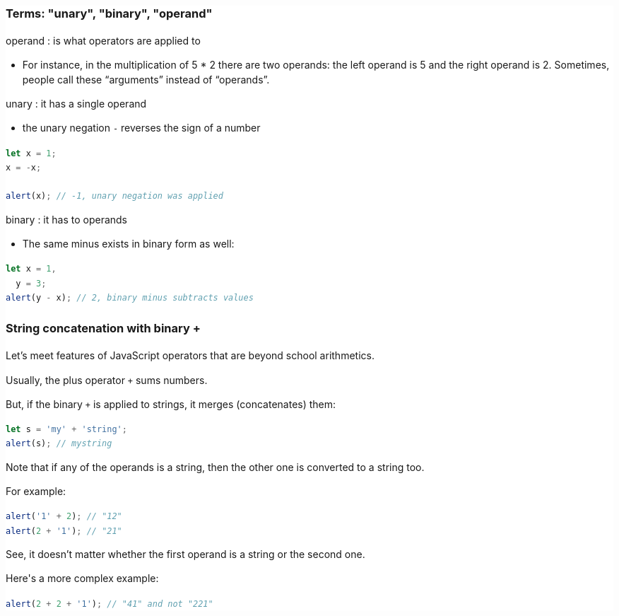 ### Terms: "unary", "binary", "operand"

operand
: is what operators are applied to

- For instance, in the multiplication of 5 \* 2 there are two operands: the left operand is 5 and the right operand is
    2. Sometimes, people call these “arguments” instead of “operands”.

unary
: it has a single operand

- the unary negation `-` reverses the sign of a number

```javascript
let x = 1;
x = -x;

alert(x); // -1, unary negation was applied
```

binary
: it has to operands

- The same minus exists in binary form as well:

```javascript
let x = 1,
  y = 3;
alert(y - x); // 2, binary minus subtracts values
```

### String concatenation with binary +

Let’s meet features of JavaScript operators that are beyond school arithmetics.

Usually, the plus operator `+` sums numbers.

But, if the binary `+` is applied to strings, it merges (concatenates) them:

```javascript
let s = 'my' + 'string';
alert(s); // mystring
```

Note that if any of the operands is a string, then the other one is converted to a string too.

For example:

```javascript
alert('1' + 2); // "12"
alert(2 + '1'); // "21"
```

See, it doesn’t matter whether the first operand is a string or the second one.

Here's a more complex example:

```javascript
alert(2 + 2 + '1'); // "41" and not "221"
```
